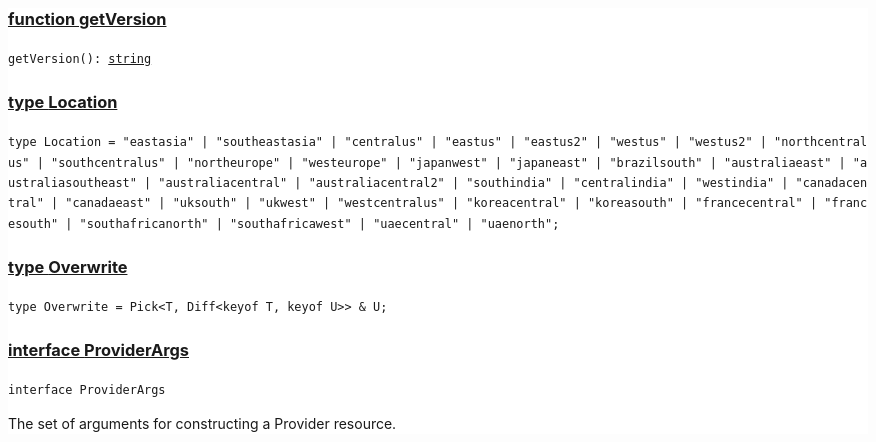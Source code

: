 <h3 class="pdoc-module-header" id="getVersion" data-link-title="getVersion">
    <a href="https://github.com/pulumi/pulumi-azure/blob/3a3ccc2cf3895acab2609765c2a7059a66fcbc35/sdk/nodejs/utilities.ts#L41">
        function <strong>getVersion</strong>
    </a>
</h3>


<pre class="highlight"><code><span class='kd'></span>getVersion(): <span class='kd'><a href='https://developer.mozilla.org/en-US/docs/Web/JavaScript/Reference/Global_Objects/String'>string</a></span></code></pre>

<h3 class="pdoc-module-header" id="Location" data-link-title="Location">
    <a href="https://github.com/pulumi/pulumi-azure/blob/3a3ccc2cf3895acab2609765c2a7059a66fcbc35/sdk/nodejs/location.ts#L52">
        type <strong>Location</strong>
    </a>
</h3>

<pre class="highlight"><code><span class='kd'>type</span> Location = <span class='s2'>"eastasia"</span> | <span class='s2'>"southeastasia"</span> | <span class='s2'>"centralus"</span> | <span class='s2'>"eastus"</span> | <span class='s2'>"eastus2"</span> | <span class='s2'>"westus"</span> | <span class='s2'>"westus2"</span> | <span class='s2'>"northcentralus"</span> | <span class='s2'>"southcentralus"</span> | <span class='s2'>"northeurope"</span> | <span class='s2'>"westeurope"</span> | <span class='s2'>"japanwest"</span> | <span class='s2'>"japaneast"</span> | <span class='s2'>"brazilsouth"</span> | <span class='s2'>"australiaeast"</span> | <span class='s2'>"australiasoutheast"</span> | <span class='s2'>"australiacentral"</span> | <span class='s2'>"australiacentral2"</span> | <span class='s2'>"southindia"</span> | <span class='s2'>"centralindia"</span> | <span class='s2'>"westindia"</span> | <span class='s2'>"canadacentral"</span> | <span class='s2'>"canadaeast"</span> | <span class='s2'>"uksouth"</span> | <span class='s2'>"ukwest"</span> | <span class='s2'>"westcentralus"</span> | <span class='s2'>"koreacentral"</span> | <span class='s2'>"koreasouth"</span> | <span class='s2'>"francecentral"</span> | <span class='s2'>"francesouth"</span> | <span class='s2'>"southafricanorth"</span> | <span class='s2'>"southafricawest"</span> | <span class='s2'>"uaecentral"</span> | <span class='s2'>"uaenorth"</span>;</code></pre>
<h3 class="pdoc-module-header" id="Overwrite" data-link-title="Overwrite">
    <a href="https://github.com/pulumi/pulumi-azure/blob/3a3ccc2cf3895acab2609765c2a7059a66fcbc35/sdk/nodejs/util.ts#L22">
        type <strong>Overwrite</strong>
    </a>
</h3>

<pre class="highlight"><code><span class='kd'>type</span> Overwrite = Pick&lt;T, Diff&lt;keyof T, keyof U&gt;&gt; &amp; U;</code></pre>
<h3 class="pdoc-module-header" id="ProviderArgs" data-link-title="ProviderArgs">
    <a href="https://github.com/pulumi/pulumi-azure/blob/3a3ccc2cf3895acab2609765c2a7059a66fcbc35/sdk/nodejs/provider.ts#L72">
        interface <strong>ProviderArgs</strong>
    </a>
</h3>

<pre class="highlight"><code><span class='kr'>interface</span> <span class='nx'>ProviderArgs</span></code></pre>

The set of arguments for constructing a Provider resource.
